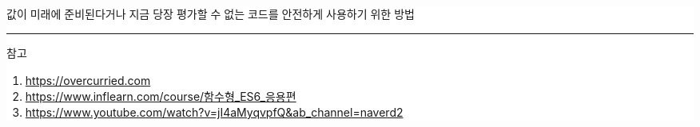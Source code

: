 값이 미래에 준비된다거나 지금 당장 평가할 수 없는 코드를 안전하게 사용하기 위한 방법













---

참고
1. https://overcurried.com
2. https://www.inflearn.com/course/함수형_ES6_응용편
3. https://www.youtube.com/watch?v=jI4aMyqvpfQ&ab_channel=naverd2